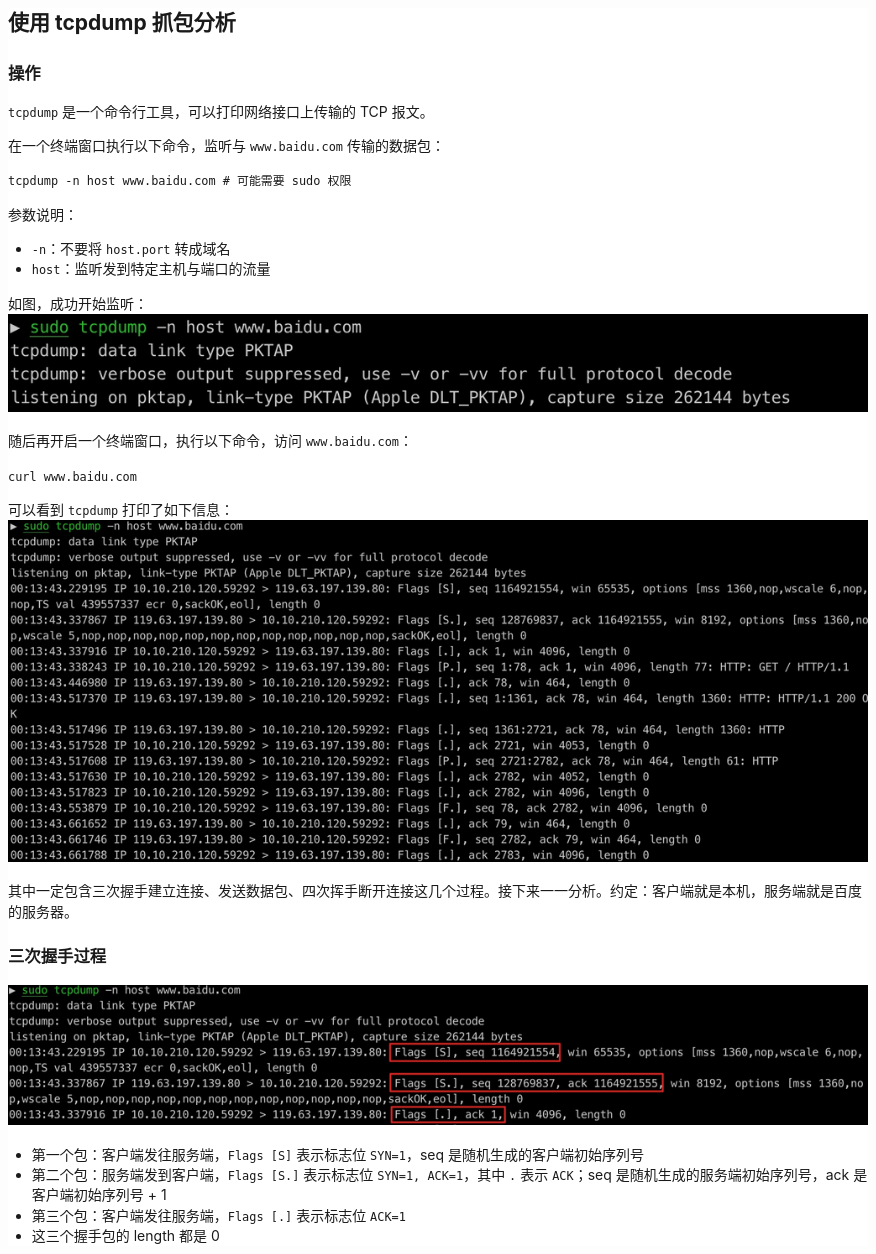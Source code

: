 ## 使用 tcpdump 抓包分析
### 操作
`tcpdump` 是一个命令行工具，可以打印网络接口上传输的 TCP 报文。

在一个终端窗口执行以下命令，监听与 `www.baidu.com` 传输的数据包：
```
tcpdump -n host www.baidu.com # 可能需要 sudo 权限
```

参数说明：
* `-n`：不要将 `host.port` 转成域名
* `host`：监听发到特定主机与端口的流量

如图，成功开始监听：
![-w617](/media/15942248478229.jpg)

随后再开启一个终端窗口，执行以下命令，访问 `www.baidu.com`：
```
curl www.baidu.com
```

可以看到 `tcpdump` 打印了如下信息：
![-w933](/media/15942248676598.jpg)

其中一定包含三次握手建立连接、发送数据包、四次挥手断开连接这几个过程。接下来一一分析。约定：客户端就是本机，服务端就是百度的服务器。

### 三次握手过程
![-w937](/media/15942250636581.jpg)
* 第一个包：客户端发往服务端，`Flags [S]` 表示标志位 `SYN=1`，seq 是随机生成的客户端初始序列号
* 第二个包：服务端发到客户端，`Flags [S.]` 表示标志位 `SYN=1, ACK=1`，其中 `.` 表示 `ACK`；seq 是随机生成的服务端初始序列号，ack 是客户端初始序列号 + 1
* 第三个包：客户端发往服务端，`Flags [.]` 表示标志位 `ACK=1`
* 这三个握手包的 length 都是 0
